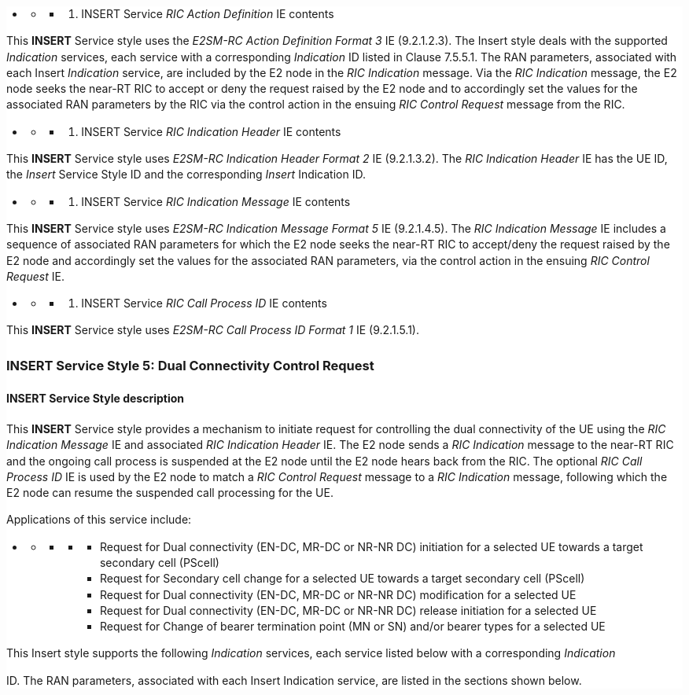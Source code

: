 </div>

* + - 1. INSERT Service *RIC Action Definition* IE contents

This **INSERT** Service style uses the *E2SM-RC Action Definition Format 3* IE (9.2.1.2.3). The Insert style deals with the supported *Indication* services, each service with a corresponding *Indication* ID listed in Clause 7.5.5.1. The RAN parameters, associated with each Insert *Indication* service, are included by the E2 node in the *RIC Indication* message. Via the *RIC Indication* message, the E2 node seeks the near-RT RIC to accept or deny the request raised by the E2 node and to accordingly set the values for the associated RAN parameters by the RIC via the control action in the ensuing *RIC Control Request* message from the RIC.

* + - 1. INSERT Service *RIC Indication Header* IE contents

This **INSERT** Service style uses *E2SM-RC Indication Header Format 2* IE (9.2.1.3.2). The *RIC Indication Header* IE has the UE ID, the *Insert* Service Style ID and the corresponding *Insert* Indication ID.

* + - 1. INSERT Service *RIC Indication Message* IE contents

This **INSERT** Service style uses *E2SM-RC Indication Message Format 5* IE (9.2.1.4.5). The *RIC Indication Message* IE includes a sequence of associated RAN parameters for which the E2 node seeks the near-RT RIC to accept/deny the request raised by the E2 node and accordingly set the values for the associated RAN parameters, via the control action in the ensuing *RIC Control Request* IE.

* + - 1. INSERT Service *RIC Call Process ID* IE contents

This **INSERT** Service style uses *E2SM-RC Call Process ID Format 1* IE (9.2.1.5.1).

### INSERT Service Style 5: Dual Connectivity Control Request

#### INSERT Service Style description

This **INSERT** Service style provides a mechanism to initiate request for controlling the dual connectivity of the UE using the *RIC Indication Message* IE and associated *RIC Indication Header* IE. The E2 node sends a *RIC Indication* message to the near-RT RIC and the ongoing call process is suspended at the E2 node until the E2 node hears back from the RIC. The optional *RIC Call Process ID* IE is used by the E2 node to match a *RIC Control Request* message to a *RIC Indication* message, following which the E2 node can resume the suspended call processing for the UE.

Applications of this service include:

* + - * + Request for Dual connectivity (EN-DC, MR-DC or NR-NR DC) initiation for a selected UE towards a target secondary cell (PScell)
        + Request for Secondary cell change for a selected UE towards a target secondary cell (PScell)
        + Request for Dual connectivity (EN-DC, MR-DC or NR-NR DC) modification for a selected UE
        + Request for Dual connectivity (EN-DC, MR-DC or NR-NR DC) release initiation for a selected UE
        + Request for Change of bearer termination point (MN or SN) and/or bearer types for a selected UE

This Insert style supports the following *Indication* services, each service listed below with a corresponding *Indication*

ID. The RAN parameters, associated with each Insert Indication service, are listed in the sections shown below.

<div class="table-wrapper" markdown="block">
